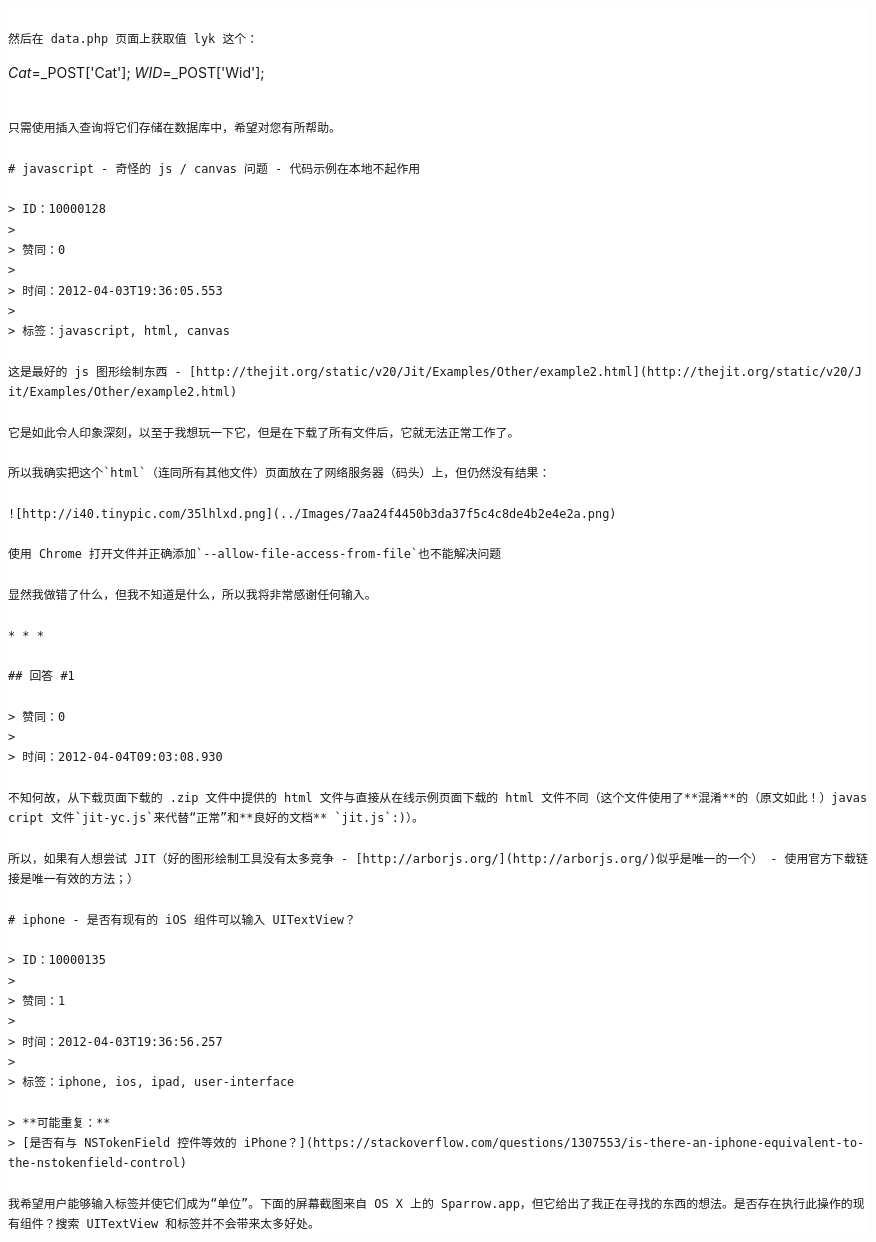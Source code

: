```

然后在 data.php 页面上获取值 lyk 这个：

```
 $Cat=$_POST['Cat'];
    $WID=$_POST['Wid']; 
```

只需使用插入查询将它们存储在数据库中，希望对您有所帮助。

# javascript - 奇怪的 js / canvas 问题 - 代码示例在本地不起作用

> ID：10000128
> 
> 赞同：0
> 
> 时间：2012-04-03T19:36:05.553
> 
> 标签：javascript, html, canvas

这是最好的 js 图形绘制东西 - [http://thejit.org/static/v20/Jit/Examples/Other/example2.html](http://thejit.org/static/v20/Jit/Examples/Other/example2.html)

它是如此令人印象深刻，以至于我想玩一下它，但是在下载了所有文件后，它就无法正常工作了。

所以我确实把这个`html`（连同所有其他文件）页面放在了网络服务器（码头）上，但仍然没有结果：

![http://i40.tinypic.com/35lhlxd.png](../Images/7aa24f4450b3da37f5c4c8de4b2e4e2a.png)

使用 Chrome 打开文件并正确添加`--allow-file-access-from-file`也不能解决问题

显然我做错了什么，但我不知道是什么，所以我将非常感谢任何输入。

* * *

## 回答 #1

> 赞同：0
> 
> 时间：2012-04-04T09:03:08.930

不知何故，从下载页面下载的 .zip 文件中提供的 html 文件与直接从在线示例页面下载的 html 文件不同（这个文件使用了**混淆**的（原文如此！）javascript 文件`jit-yc.js`来代替“正常”和**良好的文档** `jit.js`:)）。

所以，如果有人想尝试 JIT（好的图形绘制工具没有太多竞争 - [http://arborjs.org/](http://arborjs.org/)似乎是唯一的一个） - 使用官方下载链接是唯一有效的方法；）

# iphone - 是否有现有的 iOS 组件可以输入 UITextView？

> ID：10000135
> 
> 赞同：1
> 
> 时间：2012-04-03T19:36:56.257
> 
> 标签：iphone, ios, ipad, user-interface

> **可能重复：**
> [是否有与 NSTokenField 控件等效的 iPhone？](https://stackoverflow.com/questions/1307553/is-there-an-iphone-equivalent-to-the-nstokenfield-control)

我希望用户能够输入标签并使它们成为“单位”。下面的屏幕截图来自 OS X 上的 Sparrow.app，但它给出了我正在寻找的东西的想法。是否存在执行此操作的现有组件？搜索 UITextView 和标签并不会带来太多好处。
```